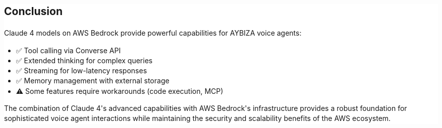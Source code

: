 ## Conclusion

Claude 4 models on AWS Bedrock provide powerful capabilities for AYBIZA voice agents:
- ✅ Tool calling via Converse API
- ✅ Extended thinking for complex queries
- ✅ Streaming for low-latency responses
- ✅ Memory management with external storage
- ⚠️ Some features require workarounds (code execution, MCP)

The combination of Claude 4's advanced capabilities with AWS Bedrock's infrastructure provides a robust foundation for sophisticated voice agent interactions while maintaining the security and scalability benefits of the AWS ecosystem.